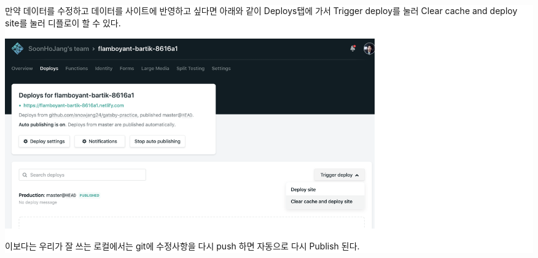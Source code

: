 만약 데이터를 수정하고 데이터를 사이트에 반영하고 싶다면 아래와 같이 Deploys탭에 가서 Trigger deploy를 눌러  Clear cache and deploy site를 눌러 디플로이 할 수 있다.

<img src="./gatsby-blog/image-20190628112712261-1688832.png" width="70%">

이보다는 우리가 잘 쓰는 로컬에서는 git에 수정사항을 다시 push 하면 자동으로 다시 Publish 된다.
